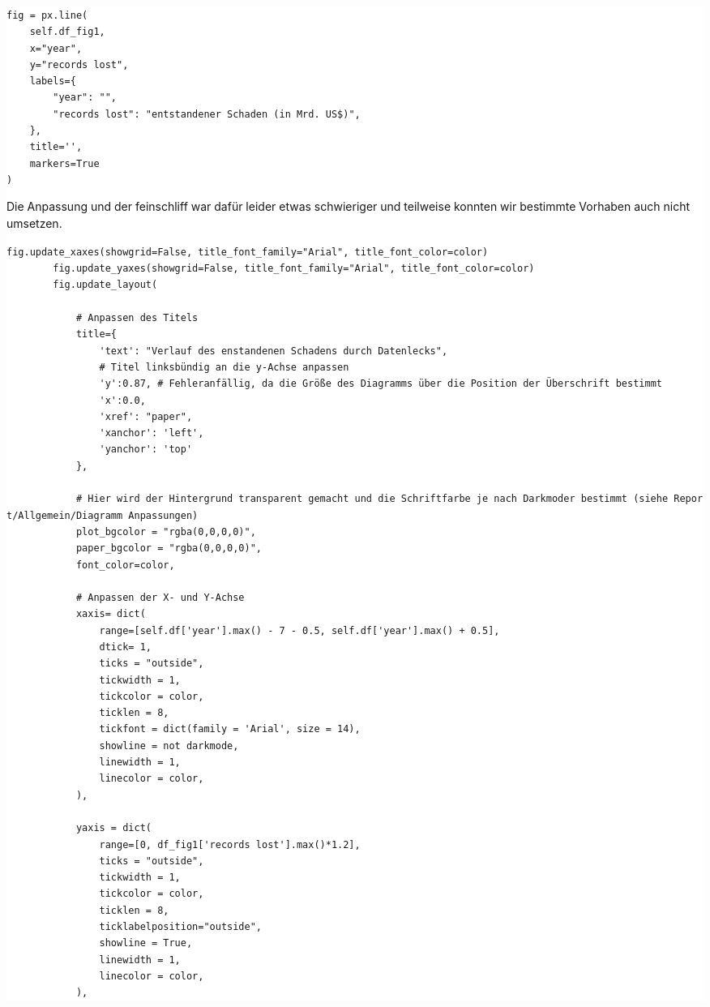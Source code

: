 ```
fig = px.line(
    self.df_fig1, 
    x="year", 
    y="records lost", 
    labels={
        "year": "",
        "records lost": "entstandener Schaden (in Mrd. US$)",
    },
    title='', 
    markers=True
)

```
Die Anpassung und der feinschliff war dafür leider etwas schwieriger und teilweise konnten wir bestimmte Vorhaben auch nicht umsetzen. 

```
fig.update_xaxes(showgrid=False, title_font_family="Arial", title_font_color=color)
        fig.update_yaxes(showgrid=False, title_font_family="Arial", title_font_color=color)
        fig.update_layout(

            # Anpassen des Titels
            title={
                'text': "Verlauf des enstandenen Schadens durch Datenlecks",
                # Titel linksbündig an die y-Achse anpassen
                'y':0.87, # Fehleranfällig, da die Größe des Diagramms über die Position der Überschrift bestimmt
                'x':0.0,
                'xref': "paper",
                'xanchor': 'left',
                'yanchor': 'top'
            },

            # Hier wird der Hintergrund transparent gemacht und die Schriftfarbe je nach Darkmoder bestimmt (siehe Report/Allgemein/Diagramm Anpassungen)
            plot_bgcolor = "rgba(0,0,0,0)",
            paper_bgcolor = "rgba(0,0,0,0)",
            font_color=color,

            # Anpassen der X- und Y-Achse
            xaxis= dict(
                range=[self.df['year'].max() - 7 - 0.5, self.df['year'].max() + 0.5],
                dtick= 1,
                ticks = "outside",
                tickwidth = 1,
                tickcolor = color,
                ticklen = 8,
                tickfont = dict(family = 'Arial', size = 14),
                showline = not darkmode,
                linewidth = 1,
                linecolor = color,
            ),

            yaxis = dict(
                range=[0, df_fig1['records lost'].max()*1.2],
                ticks = "outside",
                tickwidth = 1,
                tickcolor = color,
                ticklen = 8,
                ticklabelposition="outside",
                showline = True,
                linewidth = 1,
                linecolor = color,
            ),
```